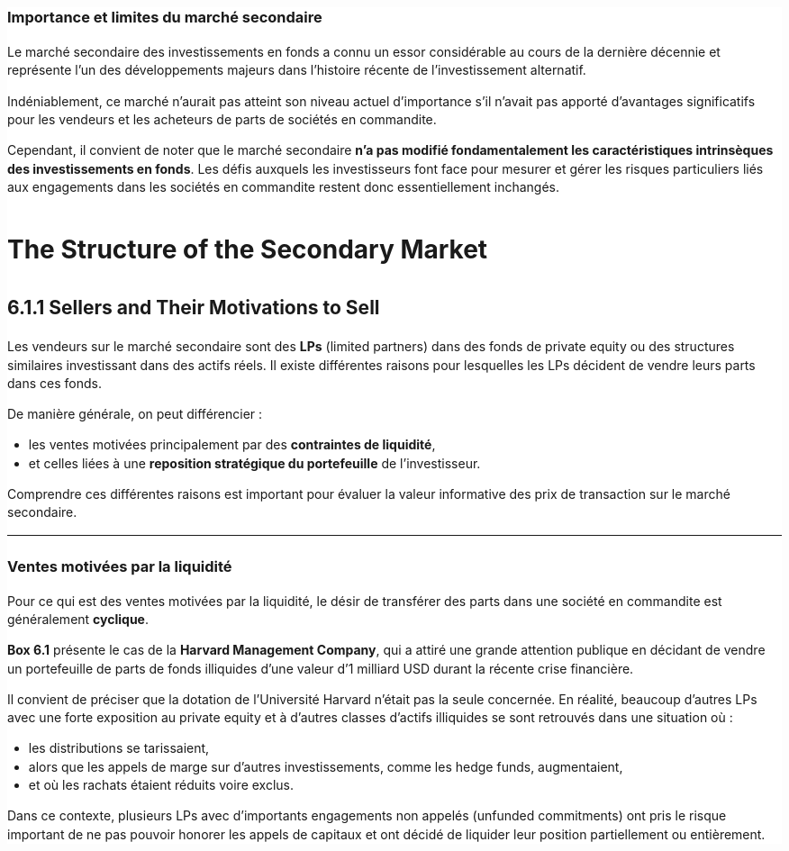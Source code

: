 
### Importance et limites du marché secondaire

Le marché secondaire des investissements en fonds a connu un essor considérable au cours de la dernière décennie et représente l’un des développements majeurs dans l’histoire récente de l’investissement alternatif.

Indéniablement, ce marché n’aurait pas atteint son niveau actuel d’importance s’il n’avait pas apporté d’avantages significatifs pour les vendeurs et les acheteurs de parts de sociétés en commandite.

Cependant, il convient de noter que le marché secondaire **n’a pas modifié fondamentalement les caractéristiques intrinsèques des investissements en fonds**. Les défis auxquels les investisseurs font face pour mesurer et gérer les risques particuliers liés aux engagements dans les sociétés en commandite restent donc essentiellement inchangés.


# The Structure of the Secondary Market

## 6.1.1 Sellers and Their Motivations to Sell

Les vendeurs sur le marché secondaire sont des **LPs** (limited partners) dans des fonds de private equity ou des structures similaires investissant dans des actifs réels. Il existe différentes raisons pour lesquelles les LPs décident de vendre leurs parts dans ces fonds. 

De manière générale, on peut différencier :

- les ventes motivées principalement par des **contraintes de liquidité**,  
- et celles liées à une **reposition stratégique du portefeuille** de l’investisseur.

Comprendre ces différentes raisons est important pour évaluer la valeur informative des prix de transaction sur le marché secondaire.

---

### Ventes motivées par la liquidité

Pour ce qui est des ventes motivées par la liquidité, le désir de transférer des parts dans une société en commandite est généralement **cyclique**.

**Box 6.1** présente le cas de la **Harvard Management Company**, qui a attiré une grande attention publique en décidant de vendre un portefeuille de parts de fonds illiquides d’une valeur d’1 milliard USD durant la récente crise financière.

Il convient de préciser que la dotation de l’Université Harvard n’était pas la seule concernée. En réalité, beaucoup d’autres LPs avec une forte exposition au private equity et à d’autres classes d’actifs illiquides se sont retrouvés dans une situation où :

- les distributions se tarissaient,  
- alors que les appels de marge sur d’autres investissements, comme les hedge funds, augmentaient,  
- et où les rachats étaient réduits voire exclus.

Dans ce contexte, plusieurs LPs avec d’importants engagements non appelés (unfunded commitments) ont pris le risque important de ne pas pouvoir honorer les appels de capitaux et ont décidé de liquider leur position partiellement ou entièrement.
